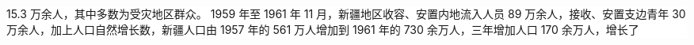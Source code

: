    15.3
  </span>
  <span class="s1">
   万余人，其中多数为受灾地区群众。
  </span>
  <span class="s2">
   1959
  </span>
  <span class="s1">
   年至
  </span>
  <span class="s2">
   1961
  </span>
  <span class="s1">
   年
  </span>
  <span class="s2">
   11
  </span>
  <span class="s1">
   月，新疆地区收容、安置内地流入人员
  </span>
  <span class="s2">
   89
  </span>
  <span class="s1">
   万余人，接收、安置支边青年
  </span>
  <span class="s2">
   30
  </span>
  <span class="s1">
   万余人，加上人口自然增长数，新疆人口由
  </span>
  <span class="s2">
   1957
  </span>
  <span class="s1">
   年的
  </span>
  <span class="s2">
   561
  </span>
  <span class="s1">
   万人增加到
  </span>
  <span class="s2">
   1961
  </span>
  <span class="s1">
   年的
  </span>
  <span class="s2">
   730
  </span>
  <span class="s1">
   余万人，三年增加人口
  </span>
  <span class="s2">
   170
  </span>
  <span class="s1">
   余万人，增长了